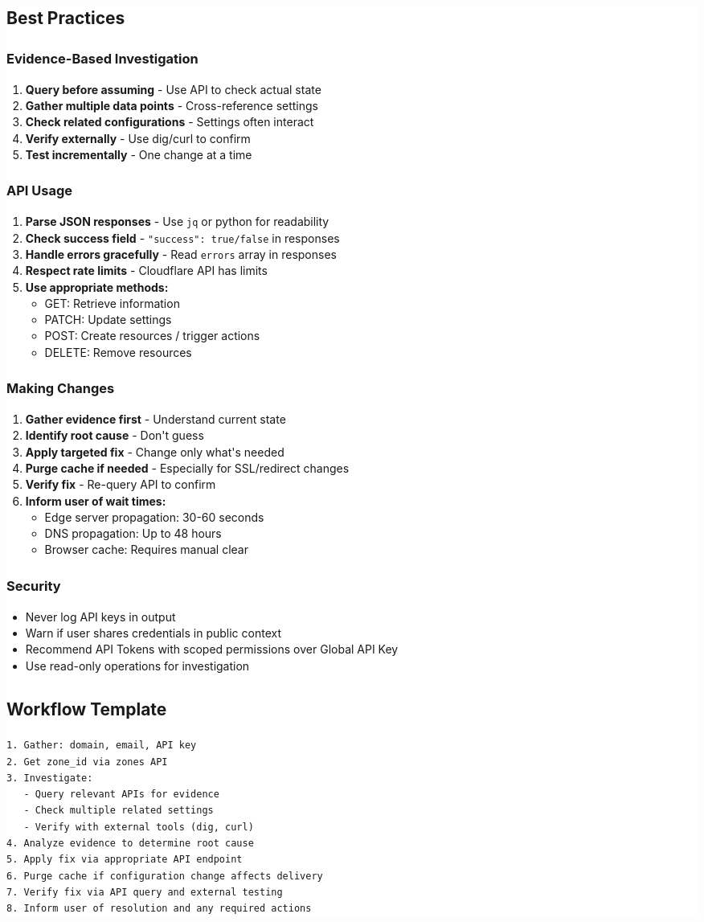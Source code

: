 ## Best Practices

### Evidence-Based Investigation

1. **Query before assuming** - Use API to check actual state
2. **Gather multiple data points** - Cross-reference settings
3. **Check related configurations** - Settings often interact
4. **Verify externally** - Use dig/curl to confirm
5. **Test incrementally** - One change at a time

### API Usage

1. **Parse JSON responses** - Use `jq` or python for readability
2. **Check success field** - `"success": true/false` in responses
3. **Handle errors gracefully** - Read `errors` array in responses
4. **Respect rate limits** - Cloudflare API has limits
5. **Use appropriate methods:**
   - GET: Retrieve information
   - PATCH: Update settings
   - POST: Create resources / trigger actions
   - DELETE: Remove resources

### Making Changes

1. **Gather evidence first** - Understand current state
2. **Identify root cause** - Don't guess
3. **Apply targeted fix** - Change only what's needed
4. **Purge cache if needed** - Especially for SSL/redirect changes
5. **Verify fix** - Re-query API to confirm
6. **Inform user of wait times:**
   - Edge server propagation: 30-60 seconds
   - DNS propagation: Up to 48 hours
   - Browser cache: Requires manual clear

### Security

- Never log API keys in output
- Warn if user shares credentials in public context
- Recommend API Tokens with scoped permissions over Global API Key
- Use read-only operations for investigation

## Workflow Template

```
1. Gather: domain, email, API key
2. Get zone_id via zones API
3. Investigate:
   - Query relevant APIs for evidence
   - Check multiple related settings
   - Verify with external tools (dig, curl)
4. Analyze evidence to determine root cause
5. Apply fix via appropriate API endpoint
6. Purge cache if configuration change affects delivery
7. Verify fix via API query and external testing
8. Inform user of resolution and any required actions
```
